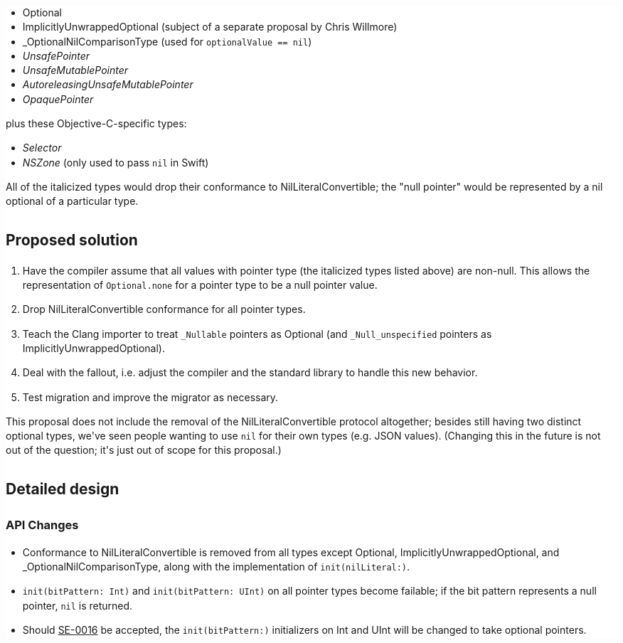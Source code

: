 - Optional
- ImplicitlyUnwrappedOptional (subject of a separate proposal by Chris Willmore)
- _OptionalNilComparisonType (used for `optionalValue == nil`)
- *UnsafePointer*
- *UnsafeMutablePointer*
- *AutoreleasingUnsafeMutablePointer*
- *OpaquePointer*

plus these Objective-C-specific types:

- *Selector*
- *NSZone* (only used to pass `nil` in Swift)

All of the italicized types would drop their conformance to
NilLiteralConvertible; the "null pointer" would be represented by a nil
optional of a particular type.


## Proposed solution

1. Have the compiler assume that all values with pointer type (the italicized
   types listed above) are non-null. This allows the representation of
   `Optional.none` for a pointer type to be a null pointer value.

2. Drop NilLiteralConvertible conformance for all pointer types.

3. Teach the Clang importer to treat `_Nullable` pointers as Optional (and
   `_Null_unspecified` pointers as ImplicitlyUnwrappedOptional).

4. Deal with the fallout, i.e. adjust the compiler and the standard library to
   handle this new behavior.

5. Test migration and improve the migrator as necessary.

This proposal does not include the removal of the NilLiteralConvertible
protocol altogether; besides still having two distinct optional types, we've
seen people wanting to use `nil` for their own types (e.g. JSON values).
(Changing this in the future is not out of the question; it's just out of scope
for this proposal.)


## Detailed design


### API Changes

- Conformance to NilLiteralConvertible is removed from all types except
  Optional, ImplicitlyUnwrappedOptional, and _OptionalNilComparisonType, along
  with the implementation of `init(nilLiteral:)`.

- `init(bitPattern: Int)` and `init(bitPattern: UInt)` on all pointer types
  become failable; if the bit pattern represents a null pointer, `nil` is
  returned.

- Should [SE-0016][] be accepted, the `init(bitPattern:)` initializers on Int
  and UInt will be changed to take optional pointers.


[SE-0016]: https://github.com/apple/swift-evolution/blob/master/proposals/0016-initializers-for-converting-unsafe-pointers-to-ints.md